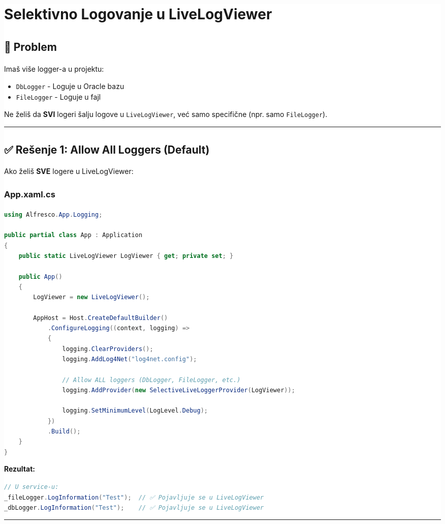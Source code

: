 # Selektivno Logovanje u LiveLogViewer

## 🎯 Problem

Imaš više logger-a u projektu:
- `DbLogger` - Loguje u Oracle bazu
- `FileLogger` - Loguje u fajl

Ne želiš da **SVI** logeri šalju logove u `LiveLogViewer`, već samo specifične (npr. samo `FileLogger`).

---

## ✅ Rešenje 1: Allow All Loggers (Default)

Ako želiš **SVE** logere u LiveLogViewer:

### App.xaml.cs

```csharp
using Alfresco.App.Logging;

public partial class App : Application
{
    public static LiveLogViewer LogViewer { get; private set; }

    public App()
    {
        LogViewer = new LiveLogViewer();

        AppHost = Host.CreateDefaultBuilder()
            .ConfigureLogging((context, logging) =>
            {
                logging.ClearProviders();
                logging.AddLog4Net("log4net.config");

                // Allow ALL loggers (DbLogger, FileLogger, etc.)
                logging.AddProvider(new SelectiveLiveLoggerProvider(LogViewer));

                logging.SetMinimumLevel(LogLevel.Debug);
            })
            .Build();
    }
}
```

**Rezultat:**
```csharp
// U service-u:
_fileLogger.LogInformation("Test");  // ✅ Pojavljuje se u LiveLogViewer
_dbLogger.LogInformation("Test");    // ✅ Pojavljuje se u LiveLogViewer
```

---